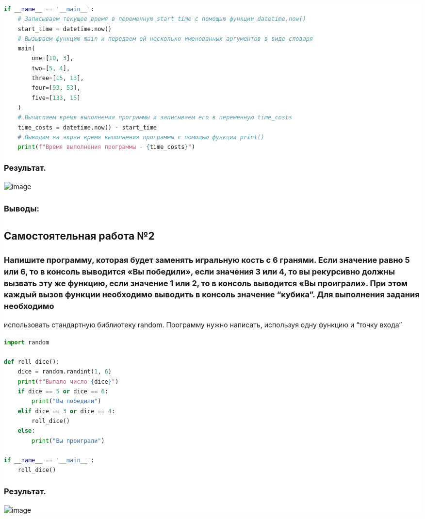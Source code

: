 ```python
if __name__ == '__main__':
    # Записываем текущее время в переменную start_time с помощью функции datetime.now()
    start_time = datetime.now()
    # Вызываем функцию main и передаем ей несколько именованных аргументов в виде словаря
    main(
        one=[10, 3],
        two=[5, 4],
        three=[15, 13],
        four=[93, 53],
        five=[133, 15]
    )
    # Вычисляем время выполнения программы и записываем его в переменную time_costs
    time_costs = datetime.now() - start_time
    # Выводим на экран время выполнения программы с помощью функции print()
    print(f"Время выполнения программы - {time_costs}")

```
### Результат.
![image](https://github.com/polyyBa/Software_Engineering/assets/144797777/634acbba-70e1-43d0-aeef-721af0099c36)

### Выводы:


## Самостоятельная работа №2
### Напишите программу, которая будет заменять игральную кость с 6 гранями. Если значение равно 5 или 6, то в консоль выводится «Вы победили», если значения 3 или 4, то вы рекурсивно должны вызвать эту же функцию, если значение 1 или 2, то в консоль выводится «Вы проиграли». При этом каждый вызов функции необходимо выводить в консоль значение “кубика”. Для выполнения задания необходимо
использовать стандартную библиотеку random. Программу нужно написать, используя одну функцию и “точку входа”

```python
import random

def roll_dice():
    dice = random.randint(1, 6)
    print(f"Выпало число {dice}")
    if dice == 5 or dice == 6:
        print("Вы победили")
    elif dice == 3 or dice == 4:
        roll_dice()
    else:
        print("Вы проиграли")

if __name__ == '__main__':
    roll_dice()
```
### Результат.
![image](https://github.com/polyyBa/Software_Engineering/assets/144797777/b1c149b4-8b56-4ac3-9959-5cdd1fb3a303)
